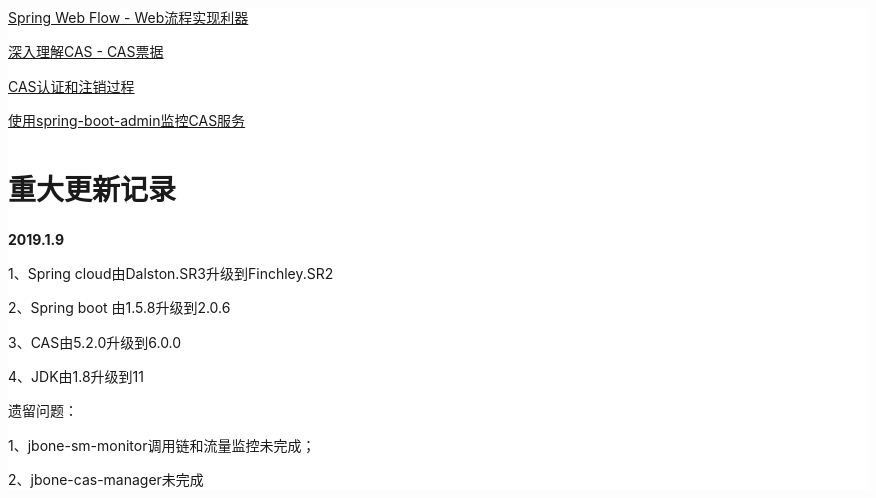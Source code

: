 [Spring Web Flow - Web流程实现利器](https://mp.weixin.qq.com/s/dDCIdSRW6otFopvS1DDG9g)

[深入理解CAS - CAS票据](http://majunwei.com/view/201807171040041163.html)

[CAS认证和注销过程](http://majunwei.com/view/201807122100410471.html)

[使用spring-boot-admin监控CAS服务](http://majunwei.com/view/201808080954075692.html)



# 重大更新记录
**2019.1.9**

1、Spring cloud由Dalston.SR3升级到Finchley.SR2

2、Spring boot 由1.5.8升级到2.0.6

3、CAS由5.2.0升级到6.0.0

4、JDK由1.8升级到11

遗留问题：

1、jbone-sm-monitor调用链和流量监控未完成；

2、jbone-cas-manager未完成
